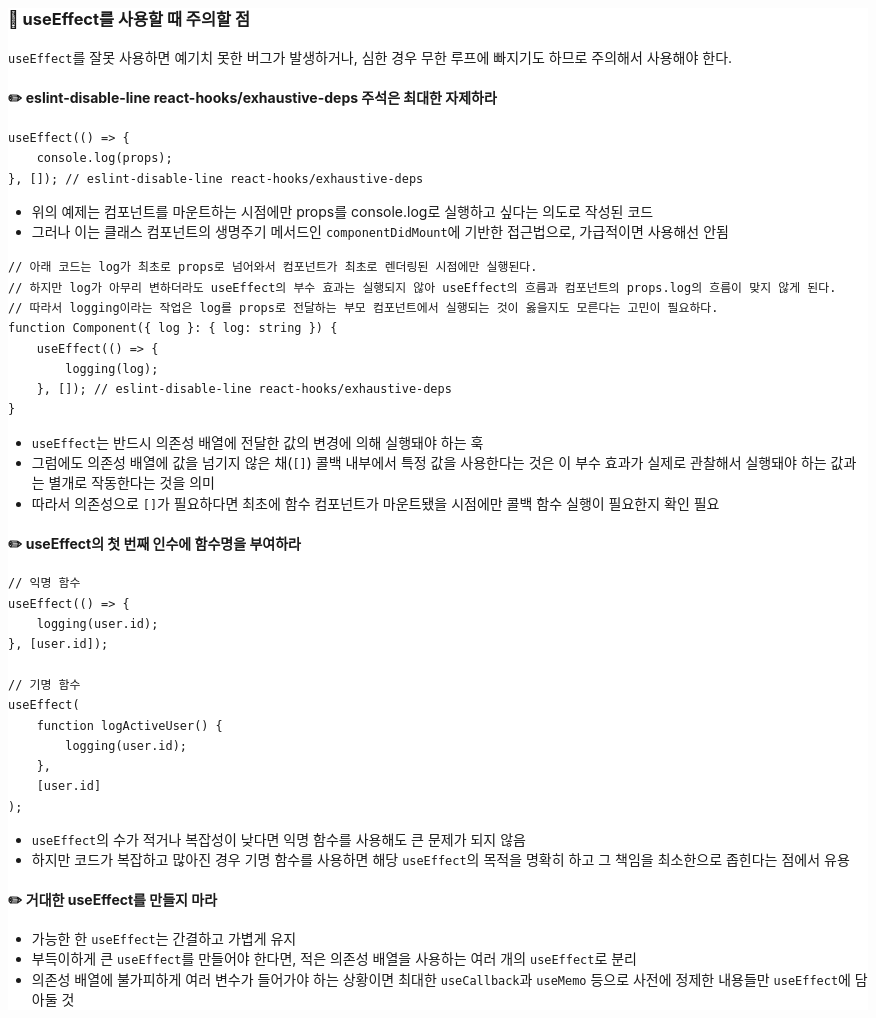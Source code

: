### 📌 useEffect를 사용할 때 주의할 점

`useEffect`를 잘못 사용하면 예기치 못한 버그가 발생하거나, 심한 경우 무한 루프에 빠지기도 하므로 주의해서 사용해야 한다.

#### ✏️ eslint-disable-line react-hooks/exhaustive-deps 주석은 최대한 자제하라

```tsx
useEffect(() => {
	console.log(props);
}, []); // eslint-disable-line react-hooks/exhaustive-deps
```

- 위의 예제는 컴포넌트를 마운트하는 시점에만 props를 console.log로 실행하고 싶다는 의도로 작성된 코드
- 그러나 이는 클래스 컴포넌트의 생명주기 메서드인 `componentDidMount`에 기반한 접근법으로, 가급적이면 사용해선 안됨

```tsx
// 아래 코드는 log가 최초로 props로 넘어와서 컴포넌트가 최초로 렌더링된 시점에만 실행된다.
// 하지만 log가 아무리 변하더라도 useEffect의 부수 효과는 실행되지 않아 useEffect의 흐름과 컴포넌트의 props.log의 흐름이 맞지 않게 된다.
// 따라서 logging이라는 작업은 log를 props로 전달하는 부모 컴포넌트에서 실행되는 것이 옳을지도 모른다는 고민이 필요하다.
function Component({ log }: { log: string }) {
	useEffect(() => {
		logging(log);
	}, []); // eslint-disable-line react-hooks/exhaustive-deps
}
```

- `useEffect`는 반드시 의존성 배열에 전달한 값의 변경에 의해 실행돼야 하는 훅
- 그럼에도 의존성 배열에 값을 넘기지 않은 채(`[]`) 콜백 내부에서 특정 값을 사용한다는 것은 이 부수 효과가 실제로 관찰해서 실행돼야 하는 값과는 별개로 작동한다는 것을 의미
- 따라서 의존성으로 `[]`가 필요하다면 최초에 함수 컴포넌트가 마운트됐을 시점에만 콜백 함수 실행이 필요한지 확인 필요

#### ✏️ useEffect의 첫 번째 인수에 함수명을 부여하라

```tsx
// 익명 함수
useEffect(() => {
	logging(user.id);
}, [user.id]);

// 기명 함수
useEffect(
	function logActiveUser() {
		logging(user.id);
	},
	[user.id]
);
```

- `useEffect`의 수가 적거나 복잡성이 낮다면 익명 함수를 사용해도 큰 문제가 되지 않음
- 하지만 코드가 복잡하고 많아진 경우 기명 함수를 사용하면 해당 `useEffect`의 목적을 명확히 하고 그 책임을 최소한으로 좁힌다는 점에서 유용

#### ✏️ 거대한 useEffect를 만들지 마라

- 가능한 한 `useEffect`는 간결하고 가볍게 유지
- 부득이하게 큰 `useEffect`를 만들어야 한다면, 적은 의존성 배열을 사용하는 여러 개의 `useEffect`로 분리
- 의존성 배열에 불가피하게 여러 변수가 들어가야 하는 상황이면 최대한 `useCallback`과 `useMemo` 등으로 사전에 정제한 내용들만 `useEffect`에 담아둘 것
